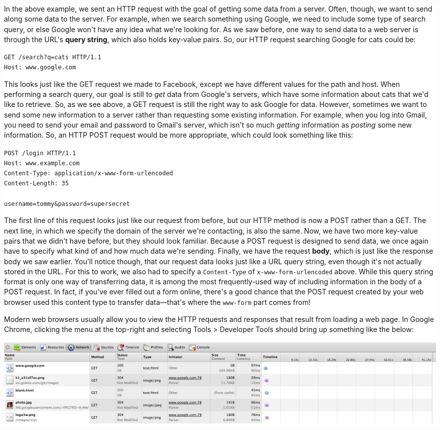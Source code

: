 In the above example, we sent an HTTP request with the goal of getting some data from a server. Often, though, we want to send along some data to the server. For example, when we search something using Google, we need to include some type of search query, or else Google won't have any idea what we're looking for. As we saw before, one way to send data to a web server is through the URL's **query string**, which also holds key-value pairs. So, our HTTP request searching Google for cats could be:

    GET /search?q=cats HTTP/1.1
    Host: www.google.com

This looks just like the GET request we made to Facebook, except we have different values for the path and host. When performing a search query, our goal is still to _get_ data from Google's servers, which have some information about cats that we'd like to retrieve. So, as we see above, a GET request is still the right way to ask Google for data. However, sometimes we want to send some new information to a server rather than requesting some existing information. For example, when you log into Gmail, you need to send your email and password to Gmail's server, which isn't so much _getting_ information as _posting_ some new information. So, an HTTP POST request would be more appropriate, which could look something like this:

    POST /login HTTP/1.1
    Host: www.example.com
    Content-Type: application/x-www-form-urlencoded
    Content-Length: 35

    username=tommy&password=supersecret

The first line of this request looks just like our request from before, but our HTTP method is now a POST rather than a GET. The next line, in which we specify the domain of the server we're contacting, is also the same. Now, we have two more key-value pairs that we didn't have before, but they should look familiar. Because a POST request is designed to send data, we once again have to specify what kind of and how much data we're sending. Finally, we have the request **body**, which is just like the response body we saw earlier. You'll notice though, that our request data looks just like a URL query string, even though it's not actually stored in the URL. For this to work, we also had to specify a `Content-Type` of `x-www-form-urlencoded` above. While this query string format is only one way of transferring data, it is among the most frequently-used way of including information in the body of a POST request. In fact, if you've ever filled out a form online, there's a good chance that the POST request created by your web browser used this content type to transfer data&mdash;that's where the `www-form` part comes from!

Modern web browsers usually allow you to view the HTTP requests and responses that result from loading a web page. In Google Chrome, clicking the menu at the top-right and selecting Tools > Developer Tools should bring up something like the below:

![Network Tab](img/9-network.png)
